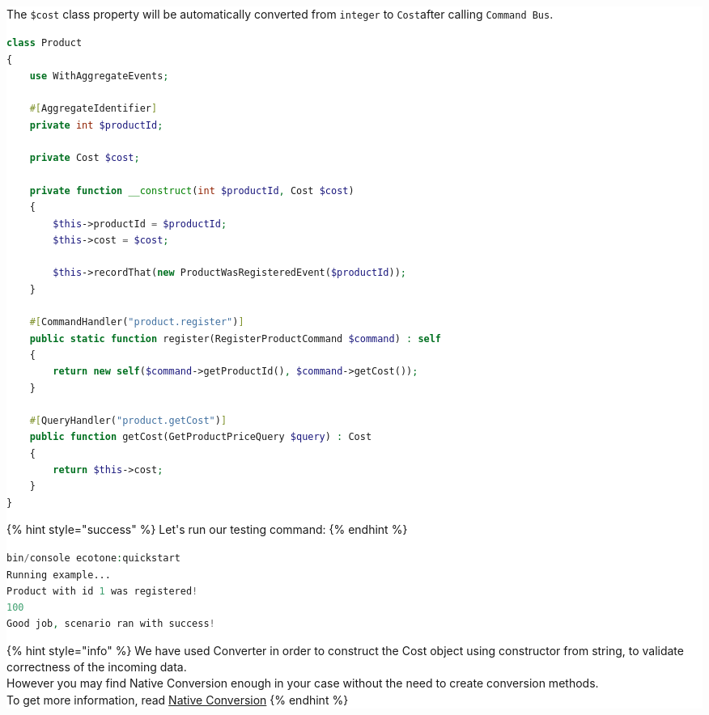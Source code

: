 The `$cost` class property will be automatically converted from `integer` to `Cost`after calling `Command Bus`.

```php
class Product
{
    use WithAggregateEvents;

    #[AggregateIdentifier]
    private int $productId;

    private Cost $cost;

    private function __construct(int $productId, Cost $cost)
    {
        $this->productId = $productId;
        $this->cost = $cost;

        $this->recordThat(new ProductWasRegisteredEvent($productId));
    }

    #[CommandHandler("product.register")]
    public static function register(RegisterProductCommand $command) : self
    {
        return new self($command->getProductId(), $command->getCost());
    }

    #[QueryHandler("product.getCost")]
    public function getCost(GetProductPriceQuery $query) : Cost
    {
        return $this->cost;
    }
}
```

{% hint style="success" %}
Let's run our testing command:
{% endhint %}

```php
bin/console ecotone:quickstart
Running example...
Product with id 1 was registered!
100
Good job, scenario ran with success!
```

{% hint style="info" %}
We have used Converter in order to construct the Cost object using constructor from string, to validate correctness of the incoming data. \
However you may find Native Conversion enough in your case without the need to create conversion methods.\
To get more information, read [Native Conversion](../modules/jms-converter.md#native-conversion)
{% endhint %}

